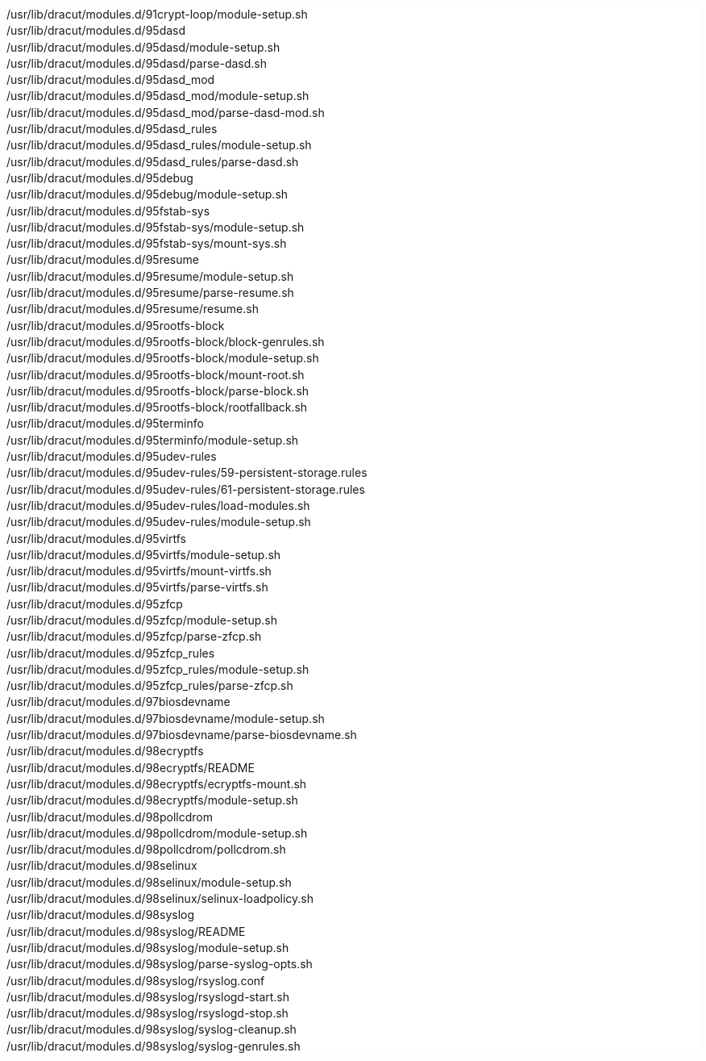 /usr/lib/dracut/modules.d/91crypt-loop/module-setup.sh  
/usr/lib/dracut/modules.d/95dasd  
/usr/lib/dracut/modules.d/95dasd/module-setup.sh  
/usr/lib/dracut/modules.d/95dasd/parse-dasd.sh  
/usr/lib/dracut/modules.d/95dasd\_mod  
/usr/lib/dracut/modules.d/95dasd\_mod/module-setup.sh  
/usr/lib/dracut/modules.d/95dasd\_mod/parse-dasd-mod.sh  
/usr/lib/dracut/modules.d/95dasd\_rules  
/usr/lib/dracut/modules.d/95dasd\_rules/module-setup.sh  
/usr/lib/dracut/modules.d/95dasd\_rules/parse-dasd.sh  
/usr/lib/dracut/modules.d/95debug  
/usr/lib/dracut/modules.d/95debug/module-setup.sh  
/usr/lib/dracut/modules.d/95fstab-sys  
/usr/lib/dracut/modules.d/95fstab-sys/module-setup.sh  
/usr/lib/dracut/modules.d/95fstab-sys/mount-sys.sh  
/usr/lib/dracut/modules.d/95resume  
/usr/lib/dracut/modules.d/95resume/module-setup.sh  
/usr/lib/dracut/modules.d/95resume/parse-resume.sh  
/usr/lib/dracut/modules.d/95resume/resume.sh  
/usr/lib/dracut/modules.d/95rootfs-block  
/usr/lib/dracut/modules.d/95rootfs-block/block-genrules.sh  
/usr/lib/dracut/modules.d/95rootfs-block/module-setup.sh  
/usr/lib/dracut/modules.d/95rootfs-block/mount-root.sh  
/usr/lib/dracut/modules.d/95rootfs-block/parse-block.sh  
/usr/lib/dracut/modules.d/95rootfs-block/rootfallback.sh  
/usr/lib/dracut/modules.d/95terminfo  
/usr/lib/dracut/modules.d/95terminfo/module-setup.sh  
/usr/lib/dracut/modules.d/95udev-rules  
/usr/lib/dracut/modules.d/95udev-rules/59-persistent-storage.rules  
/usr/lib/dracut/modules.d/95udev-rules/61-persistent-storage.rules  
/usr/lib/dracut/modules.d/95udev-rules/load-modules.sh  
/usr/lib/dracut/modules.d/95udev-rules/module-setup.sh  
/usr/lib/dracut/modules.d/95virtfs  
/usr/lib/dracut/modules.d/95virtfs/module-setup.sh  
/usr/lib/dracut/modules.d/95virtfs/mount-virtfs.sh  
/usr/lib/dracut/modules.d/95virtfs/parse-virtfs.sh  
/usr/lib/dracut/modules.d/95zfcp  
/usr/lib/dracut/modules.d/95zfcp/module-setup.sh  
/usr/lib/dracut/modules.d/95zfcp/parse-zfcp.sh  
/usr/lib/dracut/modules.d/95zfcp\_rules  
/usr/lib/dracut/modules.d/95zfcp\_rules/module-setup.sh  
/usr/lib/dracut/modules.d/95zfcp\_rules/parse-zfcp.sh  
/usr/lib/dracut/modules.d/97biosdevname  
/usr/lib/dracut/modules.d/97biosdevname/module-setup.sh  
/usr/lib/dracut/modules.d/97biosdevname/parse-biosdevname.sh  
/usr/lib/dracut/modules.d/98ecryptfs  
/usr/lib/dracut/modules.d/98ecryptfs/README  
/usr/lib/dracut/modules.d/98ecryptfs/ecryptfs-mount.sh  
/usr/lib/dracut/modules.d/98ecryptfs/module-setup.sh  
/usr/lib/dracut/modules.d/98pollcdrom  
/usr/lib/dracut/modules.d/98pollcdrom/module-setup.sh  
/usr/lib/dracut/modules.d/98pollcdrom/pollcdrom.sh  
/usr/lib/dracut/modules.d/98selinux  
/usr/lib/dracut/modules.d/98selinux/module-setup.sh  
/usr/lib/dracut/modules.d/98selinux/selinux-loadpolicy.sh  
/usr/lib/dracut/modules.d/98syslog  
/usr/lib/dracut/modules.d/98syslog/README  
/usr/lib/dracut/modules.d/98syslog/module-setup.sh  
/usr/lib/dracut/modules.d/98syslog/parse-syslog-opts.sh  
/usr/lib/dracut/modules.d/98syslog/rsyslog.conf  
/usr/lib/dracut/modules.d/98syslog/rsyslogd-start.sh  
/usr/lib/dracut/modules.d/98syslog/rsyslogd-stop.sh  
/usr/lib/dracut/modules.d/98syslog/syslog-cleanup.sh  
/usr/lib/dracut/modules.d/98syslog/syslog-genrules.sh  